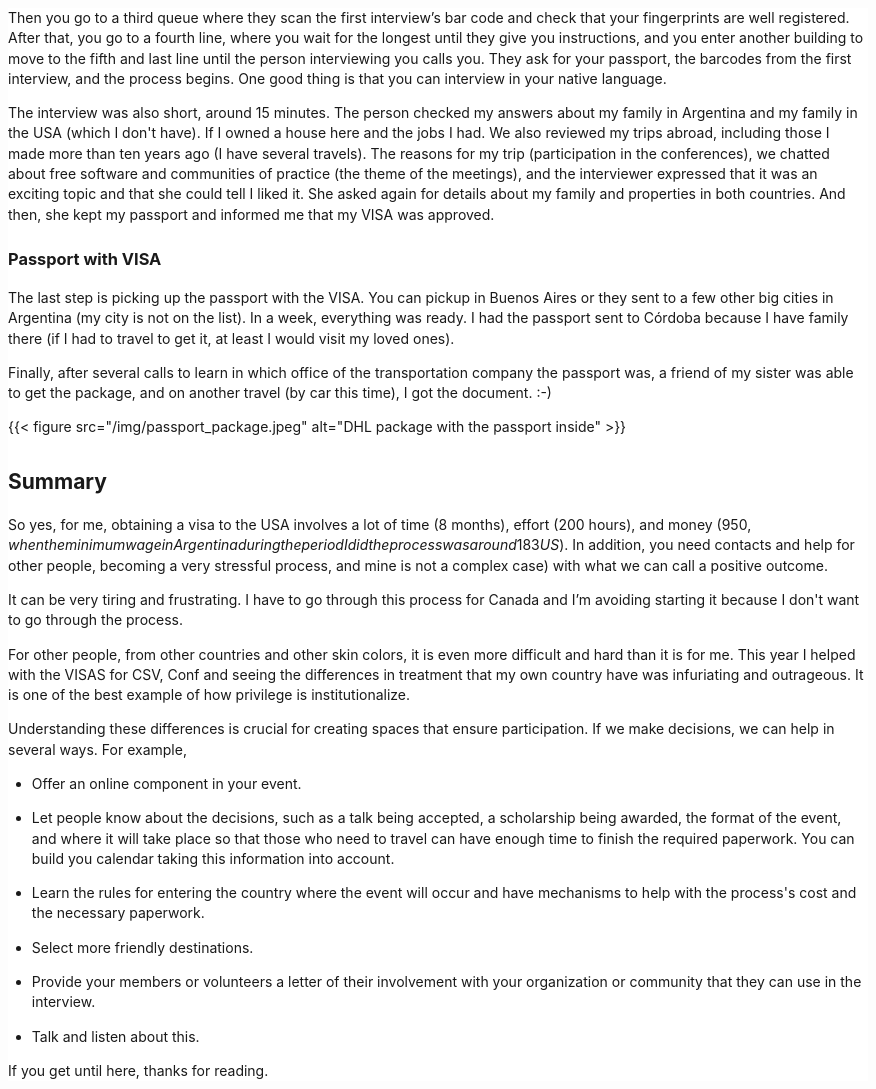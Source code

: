 Then you go to a third queue where they scan the first interview’s bar code and check that your fingerprints are well registered.  After that, you go to a fourth line, where you wait for the longest until they give you instructions, and you enter another building to move to the fifth and last line until the person interviewing you calls you. They ask for your passport, the barcodes from the first interview, and the process begins. One good thing is that you can interview in your native language.  

The interview was also short, around 15 minutes. The person checked my answers about my family in Argentina and my family in the USA (which I don't have). If I owned a house here and the jobs I had.  We also reviewed my trips abroad, including those I made more than ten years ago (I have several travels). The reasons for my trip (participation in the conferences), we chatted about free software and communities of practice (the theme of the meetings), and the interviewer expressed that it was an exciting topic and that she could tell I liked it. She asked again for details about my family and properties in both countries. And then, she kept my passport and informed me that my VISA was approved.  

 
### Passport with VISA

The last step is picking up the passport with the VISA. You can pickup in Buenos Aires or they sent to a few other big cities in Argentina (my city is not on the list). In a week, everything was ready.  I had the passport sent to Córdoba because I have family there (if I had to travel to get it, at least I would visit my loved ones).

Finally, after several calls to learn in which office of the transportation company the passport was, a friend of my sister was able to get the package, and on another travel (by car this time), I got the document. :-) 

{{< figure src="/img/passport_package.jpeg" alt="DHL package with the passport inside" >}}

## Summary

So yes, for me, obtaining a visa to the USA involves a lot of time (8 months), effort (200 hours), and money ($950, when the minimum wage in Argentina during the period I did the process was around 183 US$). In addition, you need contacts and help for other people, becoming a very stressful process, and mine is not a complex case) with what we can call a positive outcome. 

It can be very tiring and frustrating.  I have to go through this process for Canada and I’m avoiding starting it because I don't want to go through the process.

For other people, from other countries and other skin colors, it is even more difficult and hard than it is for me.  This year I helped with the VISAS for CSV, Conf and seeing the differences in treatment that my own country have was infuriating and outrageous. It is one of the best example of how privilege is institutionalize. 

Understanding these differences is crucial for creating spaces that ensure participation.  If we make decisions, we can help in several ways. For example,

* Offer an online component in your event.

* Let people know about the decisions, such as a talk being accepted, a scholarship being awarded, the format of the event, and where it will take place so that those who need to travel can have enough time to finish the required paperwork. You can build you calendar taking this information into account.

* Learn the rules for entering the country where the event will occur and have mechanisms to help with the process's cost and the necessary paperwork.

* Select more friendly destinations.

* Provide your members or volunteers a letter of their involvement with your organization or community that they can use in the interview.

* Talk and listen about this. 

If you get until here, thanks for reading. 